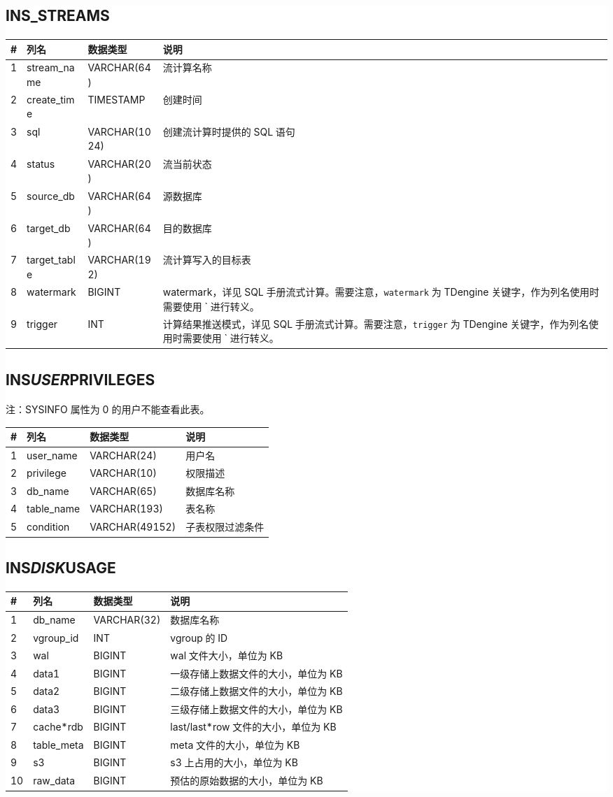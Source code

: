 ## INS_STREAMS

| #   |   **列名** | **数据类型** | **说明** |
|:----|:-----------|:------------|:--------|
| 1   | stream_name  | VARCHAR(64)   | 流计算名称                |
| 2   | create_time  | TIMESTAMP     | 创建时间                  |
| 3   |     sql      | VARCHAR(1024) | 创建流计算时提供的 SQL 语句 |
| 4   |    status    | VARCHAR(20)   | 流当前状态                |
| 5   |  source_db   | VARCHAR(64)   | 源数据库                  |
| 6   |  target_db   | VARCHAR(64)   | 目的数据库                |
| 7   | target_table | VARCHAR(192)  | 流计算写入的目标表         |
| 8   |  watermark   | BIGINT        | watermark，详见 SQL 手册流式计算。需要注意，`watermark` 为 TDengine 关键字，作为列名使用时需要使用 ` 进行转义。 |
| 9   |   trigger    | INT           | 计算结果推送模式，详见 SQL 手册流式计算。需要注意，`trigger` 为 TDengine 关键字，作为列名使用时需要使用 ` 进行转义。|

## INS*USER*PRIVILEGES

注：SYSINFO 属性为 0 的用户不能查看此表。

| #   |   **列名** | **数据类型** | **说明** |
|:----|:-----------|:------------|:--------|
| 1   | user_name    | VARCHAR(24)       | 用户名
| 2   | privilege    | VARCHAR(10)       | 权限描述
| 3   | db_name      | VARCHAR(65)       | 数据库名称
| 4   | table_name   | VARCHAR(193)      | 表名称
| 5   | condition    | VARCHAR(49152)    | 子表权限过滤条件

## INS*DISK*USAGE

| #   |   **列名** | **数据类型** | **说明** |
|:----|:-----------|:------------|:--------|
| 1   | db_name    | VARCHAR(32) | 数据库名称                      |
| 2   | vgroup_id  | INT         | vgroup 的 ID                   |
| 3   | wal        | BIGINT      | wal 文件大小，单位为 KB           |
| 4   | data1      | BIGINT      | 一级存储上数据文件的大小，单位为 KB   |
| 5   | data2      | BIGINT      | 二级存储上数据文件的大小，单位为 KB  |
| 6   | data3      | BIGINT      | 三级存储上数据文件的大小，单位为 KB  |
| 7   | cache*rdb  | BIGINT      | last/last*row 文件的大小，单位为 KB |
| 8   | table_meta | BIGINT      | meta 文件的大小，单位为 KB         |
| 9   | s3         | BIGINT      | s3 上占用的大小，单位为 KB          |
| 10  | raw_data   | BIGINT      | 预估的原始数据的大小，单位为 KB      | 
